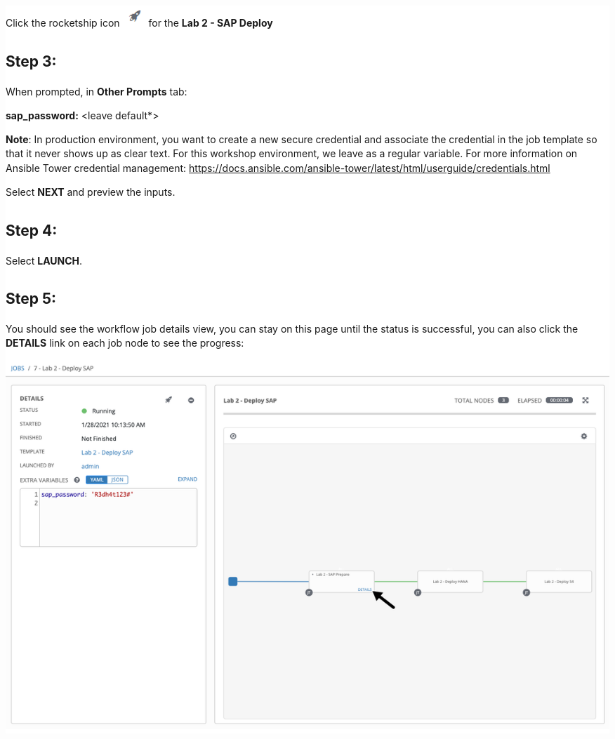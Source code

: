 Click the rocketship icon ![Add](images/at_launch_icon.png) for the
**Lab 2 - SAP Deploy**

Step 3:
-------

When prompted, in **Other Prompts** tab:

**sap_password:** <leave default*>

**Note**: In production environment, you want to create a new secure credential and associate the credential in the job
template so that it never shows up as clear text. For this workshop environment, we leave as a regular variable. For more information on Ansible Tower credential management:
https://docs.ansible.com/ansible-tower/latest/html/userguide/credentials.html

Select **NEXT** and preview the inputs.

Step 4:
-------

Select **LAUNCH**.

Step 5:
-------

You should see the workflow job details view, you can stay on this page until the status is successful, you can also click
the **DETAILS** link on each job node to see the progress:

![Deploy SAP Workflow Details](images/2-sap-deploy-wf-details.png)
